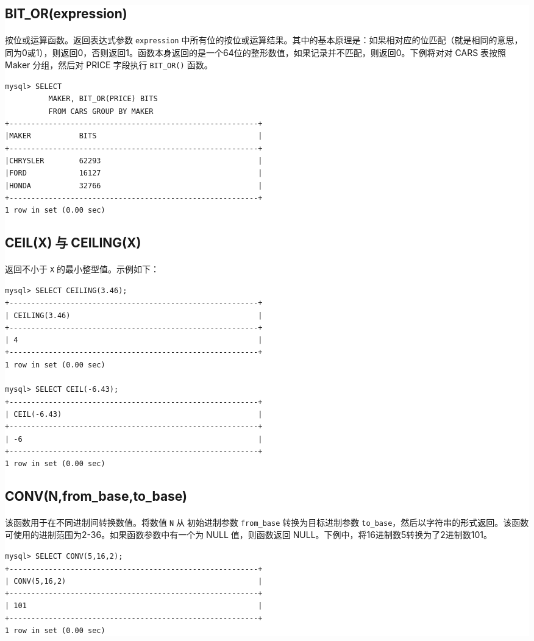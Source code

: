 ## BIT_OR(expression)

按位或运算函数。返回表达式参数 `expression` 中所有位的按位或运算结果。其中的基本原理是：如果相对应的位匹配（就是相同的意思，同为0或1），则返回0，否则返回1。函数本身返回的是一个64位的整形数值，如果记录并不匹配，则返回0。下例将对对 CARS 表按照 Maker 分组，然后对 PRICE 字段执行 `BIT_OR()` 函数。

```
mysql> SELECT 
          MAKER, BIT_OR(PRICE) BITS
          FROM CARS GROUP BY MAKER
+---------------------------------------------------------+
|MAKER           BITS                                     |
+---------------------------------------------------------+
|CHRYSLER        62293                                    |
|FORD            16127                                    |
|HONDA           32766                                    |
+---------------------------------------------------------+
1 row in set (0.00 sec)
```

## CEIL(X) 与 CEILING(X)

返回不小于 `X` 的最小整型值。示例如下：

```
mysql> SELECT CEILING(3.46);
+---------------------------------------------------------+
| CEILING(3.46)                                           |
+---------------------------------------------------------+
| 4                                                       |
+---------------------------------------------------------+
1 row in set (0.00 sec)

mysql> SELECT CEIL(-6.43);
+---------------------------------------------------------+
| CEIL(-6.43)                                             |
+---------------------------------------------------------+
| -6                                                      |
+---------------------------------------------------------+
1 row in set (0.00 sec)
```

## CONV(N,from_base,to_base)

该函数用于在不同进制间转换数值。将数值 `N` 从 初始进制参数 `from_base` 转换为目标进制参数 `to_base`，然后以字符串的形式返回。该函数可使用的进制范围为2-36。如果函数参数中有一个为 NULL 值，则函数返回 NULL。下例中，将16进制数5转换为了2进制数101。

```
mysql> SELECT CONV(5,16,2);
+---------------------------------------------------------+
| CONV(5,16,2)                                            |
+---------------------------------------------------------+
| 101                                                     |
+---------------------------------------------------------+
1 row in set (0.00 sec)
```
